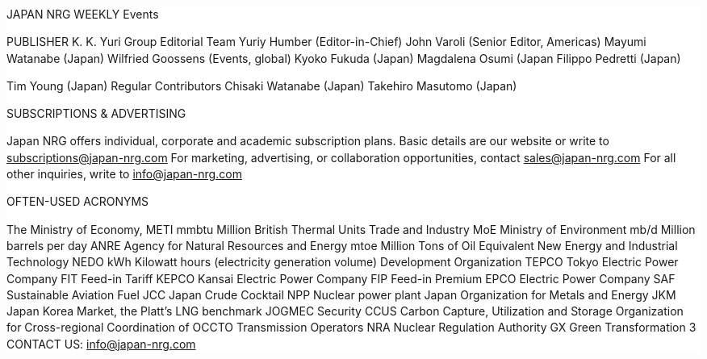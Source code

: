 JAPAN     NRG    WEEKLY
Events


PUBLISHER
K. K. Yuri Group
Editorial Team
Yuriy Humber    (Editor-in-Chief)
John Varoli     (Senior Editor, Americas)
Mayumi Watanabe (Japan)
Wilfried Goossens (Events, global)
Kyoko Fukuda    (Japan)
Magdalena Osumi (Japan
Filippo Pedretti (Japan)

Tim Young       (Japan)
Regular Contributors
Chisaki Watanabe (Japan)
Takehiro Masutomo (Japan)


SUBSCRIPTIONS & ADVERTISING

Japan NRG offers individual, corporate and academic subscription plans. Basic details are our website or
write to subscriptions@japan-nrg.com
For marketing, advertising, or collaboration opportunities, contact sales@japan-nrg.com For all other
inquiries, write to info@japan-nrg.com


OFTEN-USED ACRONYMS

The Ministry of Economy,
METI                              mmbtu  Million British Thermal Units
Trade and Industry
MoE    Ministry of Environment    mb/d   Million barrels per day
ANRE   Agency for Natural Resources and Energy mtoe Million Tons of Oil Equivalent
New Energy and Industrial Technology
NEDO                              kWh    Kilowatt hours (electricity generation volume)
Development Organization
TEPCO  Tokyo Electric Power Company FIT  Feed-in Tariff
KEPCO  Kansai Electric Power Company FIP Feed-in Premium
EPCO   Electric Power Company     SAF    Sustainable Aviation Fuel
JCC    Japan Crude Cocktail       NPP    Nuclear power plant
Japan Organization for Metals and Energy
JKM    Japan Korea Market, the Platt’s LNG benchmark JOGMEC
Security
CCUS   Carbon Capture, Utilization and Storage
Organization for Cross-regional Coordination of
OCCTO
Transmission Operators
NRA    Nuclear Regulation Authority
GX     Green Transformation
3
CONTACT US: info@japan-nrg.com

